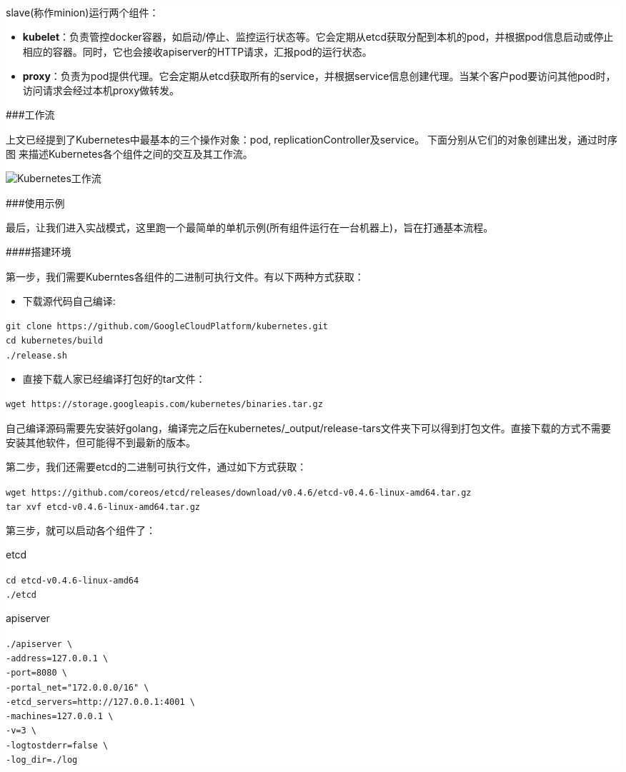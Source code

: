 slave(称作minion)运行两个组件：

- **kubelet**：负责管控docker容器，如启动/停止、监控运行状态等。它会定期从etcd获取分配到本机的pod，并根据pod信息启动或停止相应的容器。同时，它也会接收apiserver的HTTP请求，汇报pod的运行状态。

- **proxy**：负责为pod提供代理。它会定期从etcd获取所有的service，并根据service信息创建代理。当某个客户pod要访问其他pod时，访问请求会经过本机proxy做转发。

###工作流

上文已经提到了Kubernetes中最基本的三个操作对象：pod, replicationController及service。 下面分别从它们的对象创建出发，通过时序图 来描述Kubernetes各个组件之间的交互及其工作流。

![Kubernetes工作流](https://raw.githubusercontent.com/tragicjun/tragicjunold.github.com/master/images/kubernetesWorkflow.png)

###使用示例

最后，让我们进入实战模式，这里跑一个最简单的单机示例(所有组件运行在一台机器上)，旨在打通基本流程。

####搭建环境

第一步，我们需要Kuberntes各组件的二进制可执行文件。有以下两种方式获取：

- 下载源代码自己编译:

<pre><code class="bash">git clone https://github.com/GoogleCloudPlatform/kubernetes.git
cd kubernetes/build
./release.sh
</code></pre>

- 直接下载人家已经编译打包好的tar文件：

<pre><code class="bash">wget https://storage.googleapis.com/kubernetes/binaries.tar.gz</code></pre>

自己编译源码需要先安装好golang，编译完之后在kubernetes/_output/release-tars文件夹下可以得到打包文件。直接下载的方式不需要安装其他软件，但可能得不到最新的版本。

第二步，我们还需要etcd的二进制可执行文件，通过如下方式获取：

<pre><code>wget https://github.com/coreos/etcd/releases/download/v0.4.6/etcd-v0.4.6-linux-amd64.tar.gz  
tar xvf etcd-v0.4.6-linux-amd64.tar.gz  
</code></pre>

第三步，就可以启动各个组件了：

etcd

    cd etcd-v0.4.6-linux-amd64  
    ./etcd  

apiserver

    ./apiserver \  
    -address=127.0.0.1 \  
    -port=8080 \  
    -portal_net="172.0.0.0/16" \  
    -etcd_servers=http://127.0.0.1:4001 \  
    -machines=127.0.0.1 \  
    -v=3 \  
    -logtostderr=false \  
    -log_dir=./log 
